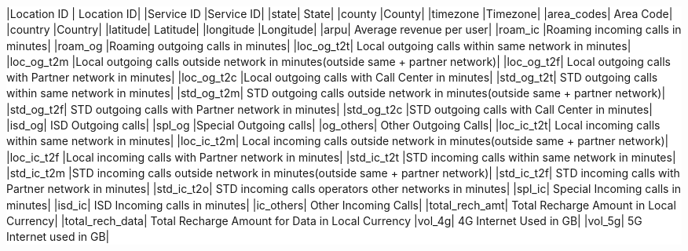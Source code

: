 |Location ID |	Location ID|
|Service ID	 |Service ID|
|state|	State|
|county	|County|
|timezone	|Timezone|
|area_codes|	Area Code|
|country	|Country|
|latitude|	Latitude|
|longitude	|Longitude|
|arpu|	Average revenue per user|
|roam_ic	|Roaming incoming calls in minutes|
|roam_og	|Roaming outgoing calls in minutes|
|loc_og_t2t|	Local outgoing calls within same network in minutes|
|loc_og_t2m	|Local outgoing calls outside network in minutes(outside same + partner network)|
|loc_og_t2f|	Local outgoing calls with Partner network in minutes|
|loc_og_t2c	|Local outgoing calls with Call Center in minutes|
|std_og_t2t|	STD outgoing calls within same network in minutes|
|std_og_t2m|	STD outgoing calls outside network in minutes(outside same + partner network)|
|std_og_t2f|	STD outgoing calls with Partner network in minutes|
|std_og_t2c	|STD outgoing calls with Call Center in minutes|
|isd_og|	ISD Outgoing calls|
|spl_og	|Special Outgoing calls|
|og_others|	Other Outgoing Calls|
|loc_ic_t2t|	Local incoming calls within same network in minutes|
|loc_ic_t2m|	Local incoming calls outside network in minutes(outside same + partner network)|
|loc_ic_t2f	|Local incoming calls with Partner network in minutes|
|std_ic_t2t	|STD incoming calls within same network in minutes|
|std_ic_t2m	|STD incoming calls outside network in minutes(outside same + partner network)|
|std_ic_t2f|	STD incoming calls with Partner network in minutes|
|std_ic_t2o|	STD incoming calls operators other networks in minutes|
|spl_ic|	Special Incoming calls in minutes|
|isd_ic|	ISD Incoming calls in minutes|
|ic_others|	Other Incoming Calls|
|total_rech_amt|	Total Recharge Amount in Local Currency|
|total_rech_data|	Total Recharge Amount for Data in Local Currency
|vol_4g|	4G Internet Used in GB|
|vol_5g|	5G Internet used in GB|